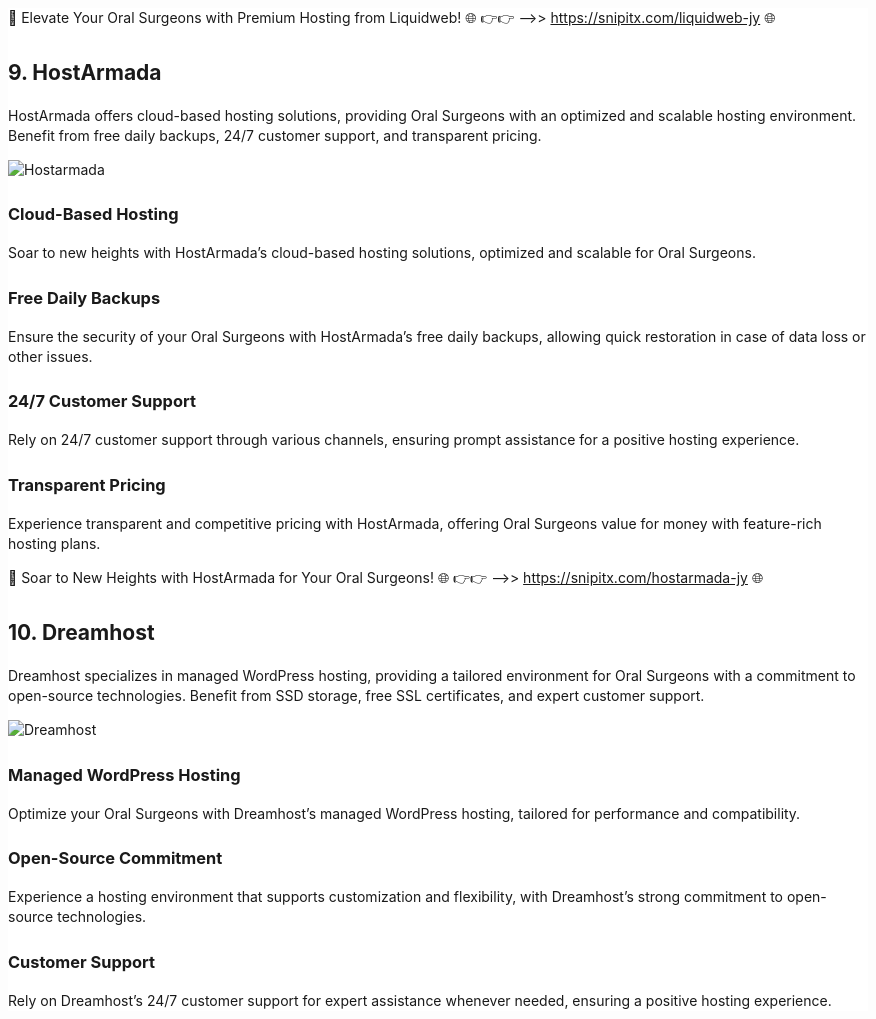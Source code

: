 🚀 Elevate Your Oral Surgeons with Premium Hosting from Liquidweb! 🌐
👉👉 -->> https://snipitx.com/liquidweb-jy 🌐

## 9. HostArmada

HostArmada offers cloud-based hosting solutions, providing Oral Surgeons with an optimized and scalable hosting environment. Benefit from free daily backups, 24/7 customer support, and transparent pricing.

![Hostarmada](https://i.imgur.com/KFbdf3o.jpeg "Hostarmada Hosting")

### Cloud-Based Hosting
Soar to new heights with HostArmada’s cloud-based hosting solutions, optimized and scalable for Oral Surgeons.

### Free Daily Backups
Ensure the security of your Oral Surgeons with HostArmada’s free daily backups, allowing quick restoration in case of data loss or other issues.

### 24/7 Customer Support
Rely on 24/7 customer support through various channels, ensuring prompt assistance for a positive hosting experience.

### Transparent Pricing
Experience transparent and competitive pricing with HostArmada, offering Oral Surgeons value for money with feature-rich hosting plans.

🚀 Soar to New Heights with HostArmada for Your Oral Surgeons! 🌐
👉👉 -->> https://snipitx.com/hostarmada-jy 🌐

## 10. Dreamhost

Dreamhost specializes in managed WordPress hosting, providing a tailored environment for Oral Surgeons with a commitment to open-source technologies. Benefit from SSD storage, free SSL certificates, and expert customer support.

![Dreamhost](https://i.imgur.com/rXIg8ip.jpeg "Dreamhost Hosting")

### Managed WordPress Hosting
Optimize your Oral Surgeons with Dreamhost’s managed WordPress hosting, tailored for performance and compatibility.

### Open-Source Commitment
Experience a hosting environment that supports customization and flexibility, with Dreamhost’s strong commitment to open-source technologies.

### Customer Support
Rely on Dreamhost’s 24/7 customer support for expert assistance whenever needed, ensuring a positive hosting experience.
